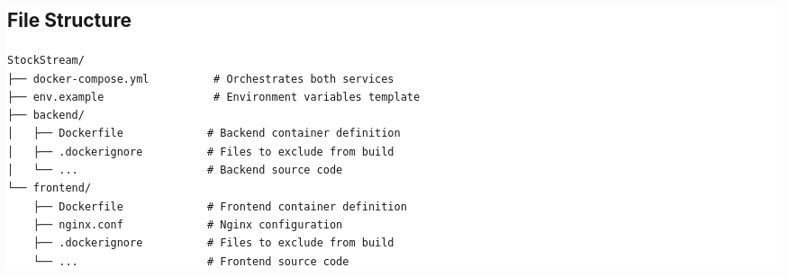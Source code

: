 ## File Structure

```
StockStream/
├── docker-compose.yml          # Orchestrates both services
├── env.example                 # Environment variables template
├── backend/
│   ├── Dockerfile             # Backend container definition
│   ├── .dockerignore          # Files to exclude from build
│   └── ...                    # Backend source code
└── frontend/
    ├── Dockerfile             # Frontend container definition
    ├── nginx.conf             # Nginx configuration
    ├── .dockerignore          # Files to exclude from build
    └── ...                    # Frontend source code
```
